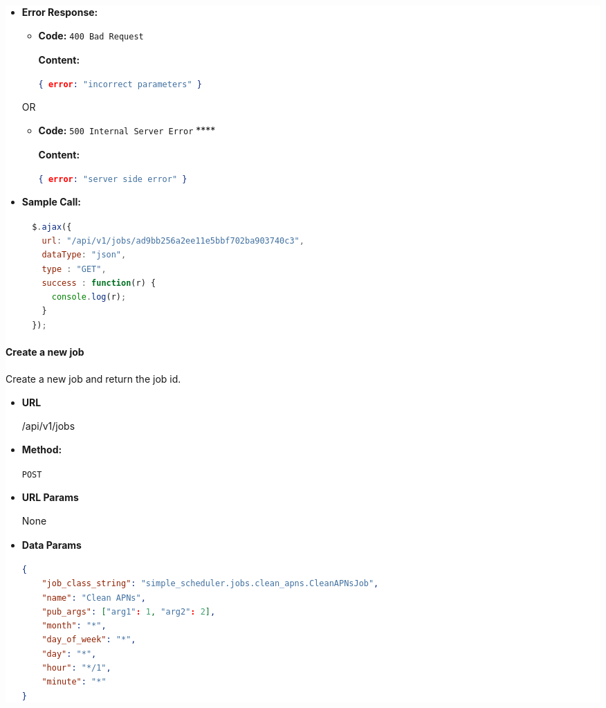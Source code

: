 * **Error Response:**

  * **Code:** `400 Bad Request`

    **Content:**

    ```json
    { error: "incorrect parameters" }
    ```

  OR

  * **Code:** `500 Internal Server Error` ****

    **Content:**
  
    ```json
    { error: "server side error" }
    ```

* **Sample Call:**

  ```javascript
    $.ajax({
      url: "/api/v1/jobs/ad9bb256a2ee11e5bbf702ba903740c3",
      dataType: "json",
      type : "GET",
      success : function(r) {
        console.log(r);
      }
    });
  ```

#### Create a new job

  Create a new job and return the job id.

* **URL**

  /api/v1/jobs

* **Method:**

  `POST`

* **URL Params**

   None

* **Data Params**

  ```json
  {
      "job_class_string": "simple_scheduler.jobs.clean_apns.CleanAPNsJob",
      "name": "Clean APNs",
      "pub_args": ["arg1": 1, "arg2": 2],
      "month": "*",
      "day_of_week": "*",
      "day": "*",
      "hour": "*/1",
      "minute": "*"
  }
  ```
